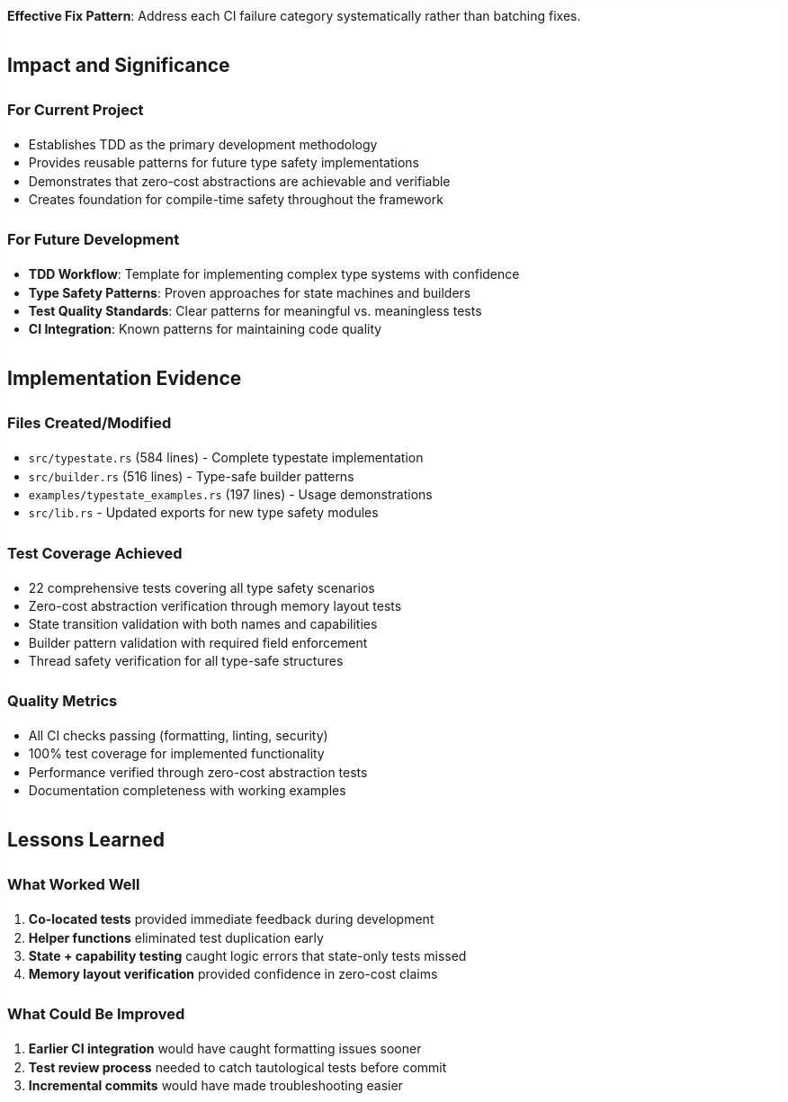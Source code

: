 **Effective Fix Pattern**: Address each CI failure category systematically rather than batching fixes.

## Impact and Significance

### For Current Project
- Establishes TDD as the primary development methodology
- Provides reusable patterns for future type safety implementations
- Demonstrates that zero-cost abstractions are achievable and verifiable
- Creates foundation for compile-time safety throughout the framework

### For Future Development
- **TDD Workflow**: Template for implementing complex type systems with confidence
- **Type Safety Patterns**: Proven approaches for state machines and builders
- **Test Quality Standards**: Clear patterns for meaningful vs. meaningless tests
- **CI Integration**: Known patterns for maintaining code quality

## Implementation Evidence

### Files Created/Modified
- `src/typestate.rs` (584 lines) - Complete typestate implementation
- `src/builder.rs` (516 lines) - Type-safe builder patterns  
- `examples/typestate_examples.rs` (197 lines) - Usage demonstrations
- `src/lib.rs` - Updated exports for new type safety modules

### Test Coverage Achieved
- 22 comprehensive tests covering all type safety scenarios
- Zero-cost abstraction verification through memory layout tests
- State transition validation with both names and capabilities
- Builder pattern validation with required field enforcement
- Thread safety verification for all type-safe structures

### Quality Metrics
- All CI checks passing (formatting, linting, security)
- 100% test coverage for implemented functionality
- Performance verified through zero-cost abstraction tests
- Documentation completeness with working examples

## Lessons Learned

### What Worked Well
1. **Co-located tests** provided immediate feedback during development
2. **Helper functions** eliminated test duplication early
3. **State + capability testing** caught logic errors that state-only tests missed
4. **Memory layout verification** provided confidence in zero-cost claims

### What Could Be Improved
1. **Earlier CI integration** would have caught formatting issues sooner
2. **Test review process** needed to catch tautological tests before commit
3. **Incremental commits** would have made troubleshooting easier
